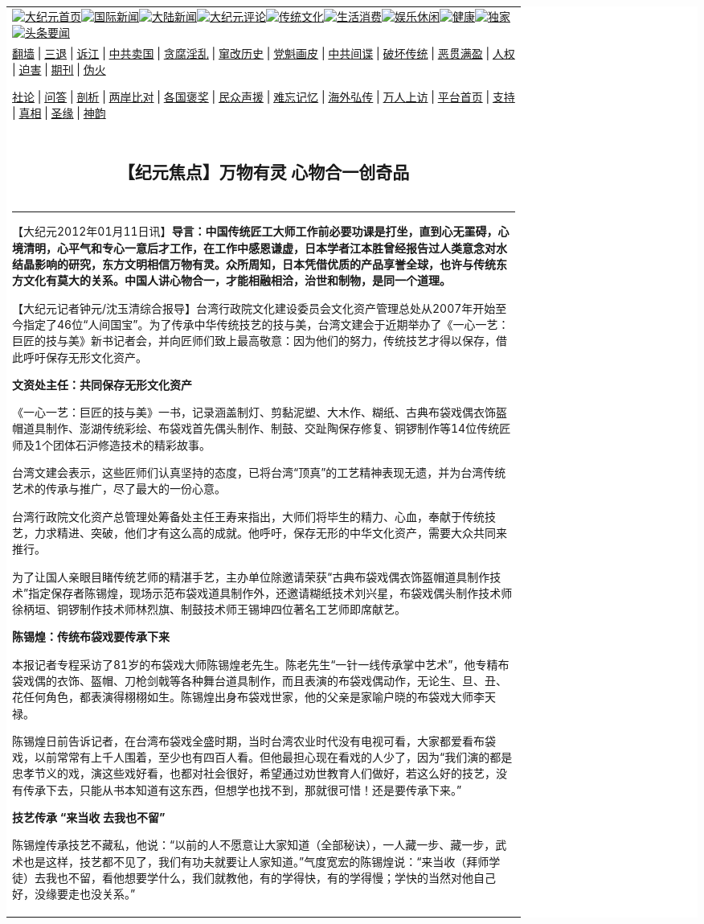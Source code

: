 <a name="1" id="1" target="_blank"></a><span id="1"></span>
<table align=center border="0"><tr><td colspan="2" VALIGN=TOP><a href="https://github.com/1992513/djy/blob/master/gb/nf1351518.md#1"><img src="https://raw.githubusercontent.com/1992513/www/master/t/djy/1.jpg" title="大纪元首页" alt="大纪元首页"></a><a href="https://github.com/1992513/djy/blob/master/gb/n24hr.md#1"><img src="https://raw.githubusercontent.com/1992513/www/master/t/djy/3.jpg" title="国际新闻" alt="国际新闻"></a><a href="https://github.com/1992513/djy/blob/master/gb/nsc413.md#1"><img src="https://raw.githubusercontent.com/1992513/www/master/t/djy/4.jpg" title="大陆新闻" alt="大陆新闻"></a><a href="https://github.com/1992513/djy/blob/master/gb/news392.md#1"><img src="https://raw.githubusercontent.com/1992513/www/master/t/djy/5.jpg" title="大纪元评论" alt="大纪元评论"></a><a href="https://github.com/1992513/djy/blob/master/gb/news2007.md#1"><img src="https://raw.githubusercontent.com/1992513/www/master/t/djy/6.jpg" title="传统文化" alt="传统文化"></a><a href="https://github.com/1992513/djy/blob/master/gb/news2008.md#1"><img src="https://raw.githubusercontent.com/1992513/www/master/t/djy/7.jpg" title="生活消费" alt="生活消费"></a><a href="https://github.com/1992513/djy/blob/master/gb/ncyule.md#1"><img src="https://raw.githubusercontent.com/1992513/www/master/t/djy/8.jpg" title="娱乐休闲" alt="娱乐休闲"></a><a href="https://github.com/1992513/djy/blob/master/gb/nsc1002.md#1"><img src="https://raw.githubusercontent.com/1992513/www/master/t/djy/9.jpg" title="健康" alt="健康"></a><a href="https://github.com/1992513/djy/blob/master/gb/nf6092.md#1"><img src="https://raw.githubusercontent.com/1992513/www/master/t/djy/10a.jpg" title="独家" alt="独家"></a><a href="https://github.com/1992513/djy/blob/master/gb/nf4514.md#1"><img src="https://raw.githubusercontent.com/1992513/www/master/t/djy/12a.jpg" title="头条要闻" alt="头条要闻"></a></td></tr>
<tr><td colspan="2" VALIGN=TOP><a target="_blank" href="https://github.com/1992513/www/blob/master/README.md?zsrh#1">翻墙</a> | <a target="_blank" href="https://github.com/1992513/djy/blob/master/gb/nf5657.md#1">三退</a> | <a target="_blank" href="https://github.com/1992513/djy/blob/master/gb/nf6124.md#1">诉江</a> | <a target="_blank" href="https://github.com/1992513/djy/blob/master/gb/nf1176117.md#1">中共卖国</a> | <a target="_blank" href="https://github.com/1992513/djy/blob/master/gb/nf5773.md#1">贪腐淫乱</a> | <a target="_blank" href="https://github.com/1992513/djy/blob/master/gb/nf1176115.md#1">窜改历史</a> | <a target="_blank" href="https://github.com/1992513/djy/blob/master/gb/nf1176107.md#1">党魁画皮</a> | <a target="_blank" href="https://github.com/1992513/djy/blob/master/gb/nf1320400.md#1">中共间谍</a> | <a target="_blank" href="https://github.com/1992513/djy/blob/master/gb/nf1176114.md#1">破坏传统</a> | <a target="_blank" href="https://github.com/1992513/ntdtv/blob/master/gb/prog447_1.md#1">恶贯满盈</a> | <a target="_blank" href="https://github.com/1992513/djy/blob/master/gb/ncid278.md#1">人权</a> | <a target="_blank" href="https://github.com/1992513/djy/blob/master/gb/nf1176111.md#1">迫害</a> | <a target="_blank" href="https://gitlab.com/szzdlab/mh-qikan/blob/master/README.md#1">期刊</a> | <a target="_blank" href="https://github.com/1992513/djy/blob/master/gb/nf5562.md#1">伪火</a></p><p><a target="_blank" href="https://github.com/1992513/djy/blob/master/gb/9p.md#1">社论</a> | <a target="_blank" href="https://github.com/1992513/djy/blob/master/gb/nf4378.md#1">问答</a> | <a target="_blank" href="https://github.com/1992513/djy/blob/master/gb/nf5792.md#1">剖析</a> | <a target="_blank" href="https://github.com/1992513/djy/blob/master/gb/nf5735.md#1">两岸比对</a> | <a target="_blank" href="https://github.com/1992513/djy/blob/master/gb/nf6119.md#1">各国褒奖</a> | <a target="_blank" href="https://github.com/1992513/djy/blob/master/gb/nf6120.md#1">民众声援</a> | <a target="_blank" href="https://github.com/1992513/djy/blob/master/gb/nf1188594.md#1">难忘记忆</a> | <a target="_blank" href="https://github.com/1992513/djy/blob/master/gb/nf3180.md#1">海外弘传</a> | <a target="_blank" href="https://github.com/1992513/djy/blob/master/gb/nf5410.md#1">万人上访</a> | <a target="_blank" href="https://github.com/1992513/www/blob/master/README.md?zsrh#1">平台首页</a> | <a target="_blank" href="https://github.com/1992513/djy/blob/master/gb/nf4386.md#1">支持</a> | <a target="_blank" href="https://github.com/1992513/djy/blob/master/gb/nf4389.md#1">真相</a> | <a target="_blank" href="https://github.com/1992513/djy/blob/master/gb/nf5790.md#1">圣缘</a> | <a target="_blank" href="https://github.com/1992513/djy/blob/master/gb/nf4786.md#1">神韵</a></td></tr>
<tr><td VALIGN=TOP width="626"><h2 align=center>【纪元焦点】万物有灵 心物合一创奇品</h2>
<h6></h6>
<hr>
<p>【大纪元2012年01月11日讯】<B>导言：中国传统匠工大师工作前必要功课是打坐，直到心无罣碍，心境清明，心平气和专心一意后才工作，在工作中感恩谦虚，日本学者江本胜曾经报告过人类意念对水结晶影响的研究，东方文明相信万物有灵。众所周知，日本凭借优质的产品享誉全球，也许与传统东方文化有莫大的关系。中国人讲心物合一，才能相融相洽，治世和制物，是同一个道理。 </B></p>
<p>【大纪元记者钟元/沈玉清综合报导】台湾行政院文化建设委员会文化资产管理总处从2007年开始至今指定了46位“人间国宝”。为了传承中华传统技艺的技与美，台湾文建会于近期举办了《一心一艺：巨匠的技与美》新书记者会，并向匠师们致上最高敬意：因为他们的努力，传统技艺才得以保存，借此呼吁保存无形文化资产。</p>
<p><B>文资处主任：共同保存无形文化资产</B></p>
<p>《一心一艺：巨匠的技与美》一书，记录涵盖制灯、剪黏泥塑、大木作、糊纸、古典布袋戏偶衣饰盔帽道具制作、澎湖传统彩绘、布袋戏首先偶头制作、制鼓、交趾陶保存修复、铜锣制作等14位传统匠师及1个团体石沪修造技术的精彩故事。</p>
<p>台湾文建会表示，这些匠师们认真坚持的态度，已将台湾“顶真”的工艺精神表现无遗，并为台湾传统艺术的传承与推广，尽了最大的一份心意。</p>
<p>台湾行政院文化资产总管理处筹备处主任王寿来指出，大师们将毕生的精力、心血，奉献于传统技艺，力求精进、突破，他们才有这么高的成就。他呼吁，保存无形的中华文化资产，需要大众共同来推行。 </p>
<p>为了让国人亲眼目睹传统艺师的精湛手艺，主办单位除邀请荣获“古典布袋戏偶衣饰盔帽道具制作技术”指定保存者陈锡煌，现场示范布袋戏道具制作外，还邀请糊纸技术刘兴星，布袋戏偶头制作技术师徐柄垣、铜锣制作技术师林烈旗、制鼓技术师王锡坤四位著名工艺师即席献艺。</p>
<p><B>陈锡煌：传统布袋戏要传承下来</B></p>
<p>本报记者专程采访了81岁的布袋戏大师陈锡煌老先生。陈老先生“一针一线传承掌中艺术”，他专精布袋戏偶的衣饰、盔帽、刀枪剑戟等各种舞台道具制作，而且表演的布袋戏偶动作，无论生、旦、丑、花任何角色，都表演得栩栩如生。陈锡煌出身布袋戏世家，他的父亲是家喻户晓的布袋戏大师李天禄。</p>
<p>陈锡煌日前告诉记者，在台湾布袋戏全盛时期，当时台湾农业时代没有电视可看，大家都爱看布袋戏，以前常常有上千人围着，至少也有四百人看。但他最担心现在看戏的人少了，因为“我们演的都是忠孝节义的戏，演这些戏好看，也都对社会很好，希望通过劝世教育人们做好，若这么好的技艺，没有传承下去，只能从书本知道有这东西，但想学也找不到，那就很可惜！还是要传承下来。”</p>
<p><B>技艺传承 “来当收 去我也不留”</B></p>
<p>陈锡煌传承技艺不藏私，他说：“以前的人不愿意让大家知道（全部秘诀），一人藏一步、藏一步，武术也是这样，技艺都不见了，我们有功夫就要让人家知道。”气度宽宏的陈锡煌说：“来当收（拜师学徒）去我也不留，看他想要学什么，我们就教他，有的学得快，有的学得慢；学快的当然对他自己好，没缘要走也没关系。”</p>